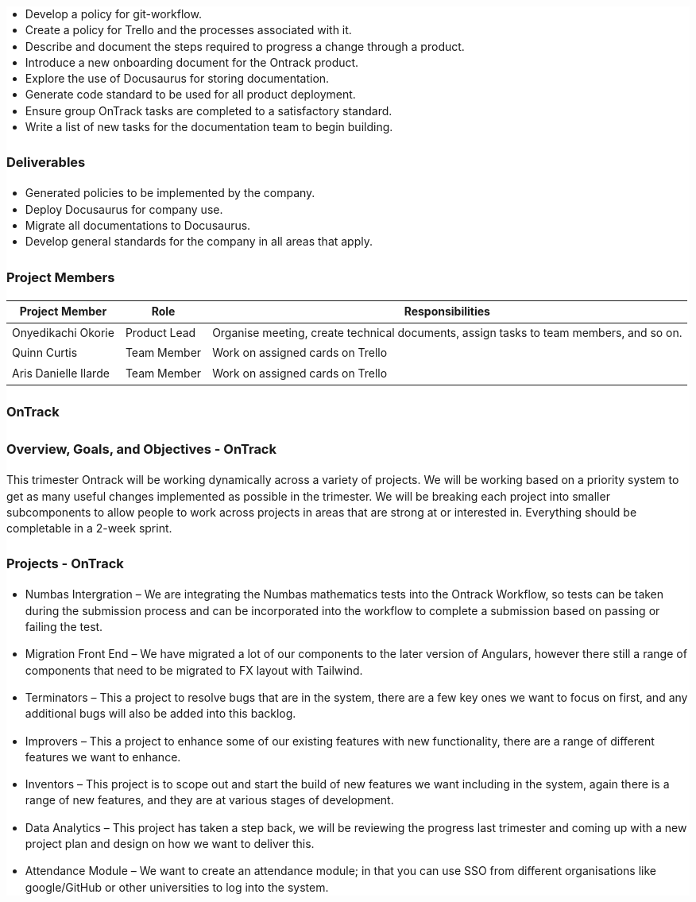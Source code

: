 - Develop a policy for git-workflow.
- Create a policy for Trello and the processes associated with it.
- Describe and document the steps required to progress a change through a product.
- Introduce a new onboarding document for the Ontrack product.
- Explore the use of Docusaurus for storing documentation.
- Generate code standard to be used for all product deployment.
- Ensure group OnTrack tasks are completed to a satisfactory standard.
- Write a list of new tasks for the documentation team to begin building.

### Deliverables

- Generated policies to be implemented by the company.
- Deploy Docusaurus for company use.
- Migrate all documentations to Docusaurus.
- Develop general standards for the company in all areas that apply.

### Project Members

| Project Member       | Role         | Responsibilities                                                                       |
| -------------------- | ------------ | -------------------------------------------------------------------------------------- |
| Onyedikachi Okorie   | Product Lead | Organise meeting, create technical documents, assign tasks to team members, and so on. |
| Quinn Curtis         | Team Member  | Work on assigned cards on Trello                                                       |
| Aris Danielle Ilarde | Team Member  | Work on assigned cards on Trello                                                       |

### OnTrack

### Overview, Goals, and Objectives - OnTrack

This trimester Ontrack will be working dynamically across a variety of projects. We will be working
based on a priority system to get as many useful changes implemented as possible in the trimester.
We will be breaking each project into smaller subcomponents to allow people to work across projects
in areas that are strong at or interested in. Everything should be completable in a 2-week sprint.

### Projects - OnTrack

- Numbas Intergration – We are integrating the Numbas mathematics tests into the Ontrack Workflow,
  so tests can be taken during the submission process and can be incorporated into the workflow to
  complete a submission based on passing or failing the test.

- Migration Front End – We have migrated a lot of our components to the later version of Angulars,
  however there still a range of components that need to be migrated to FX layout with Tailwind.
- Terminators – This a project to resolve bugs that are in the system, there are a few key ones we
  want to focus on first, and any additional bugs will also be added into this backlog.
- Improvers – This a project to enhance some of our existing features with new functionality, there
  are a range of different features we want to enhance.
- Inventors – This project is to scope out and start the build of new features we want including in
  the system, again there is a range of new features, and they are at various stages of development.
- Data Analytics – This project has taken a step back, we will be reviewing the progress last
  trimester and coming up with a new project plan and design on how we want to deliver this.
- Attendance Module – We want to create an attendance module; in that you can use SSO from different
  organisations like google/GitHub or other universities to log into the system.
